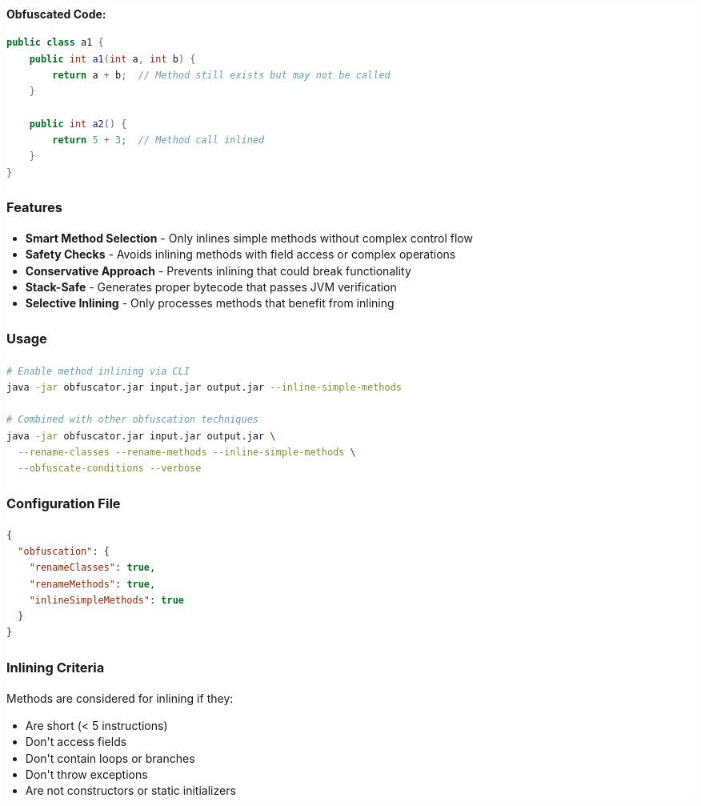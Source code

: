 **Obfuscated Code:**
```java
public class a1 {
    public int a1(int a, int b) {
        return a + b;  // Method still exists but may not be called
    }
    
    public int a2() {
        return 5 + 3;  // Method call inlined
    }
}
```

### Features

- **Smart Method Selection** - Only inlines simple methods without complex control flow
- **Safety Checks** - Avoids inlining methods with field access or complex operations
- **Conservative Approach** - Prevents inlining that could break functionality
- **Stack-Safe** - Generates proper bytecode that passes JVM verification
- **Selective Inlining** - Only processes methods that benefit from inlining

### Usage

```bash
# Enable method inlining via CLI
java -jar obfuscator.jar input.jar output.jar --inline-simple-methods

# Combined with other obfuscation techniques
java -jar obfuscator.jar input.jar output.jar \
  --rename-classes --rename-methods --inline-simple-methods \
  --obfuscate-conditions --verbose
```

### Configuration File

```json
{
  "obfuscation": {
    "renameClasses": true,
    "renameMethods": true,
    "inlineSimpleMethods": true
  }
}
```

### Inlining Criteria

Methods are considered for inlining if they:
- Are short (< 5 instructions)
- Don't access fields
- Don't contain loops or branches
- Don't throw exceptions
- Are not constructors or static initializers
